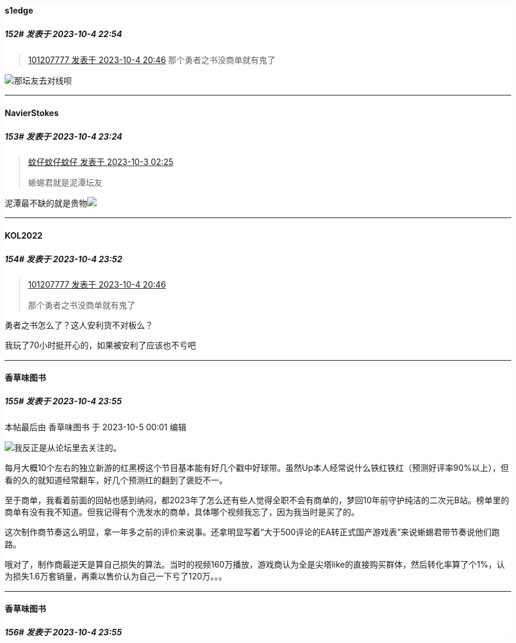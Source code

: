 ####  s1edge  
##### 152#       发表于 2023-10-4 22:54

<blockquote><a href="httphttps://bbs.saraba1st.com/2b/forum.php?mod=redirect&amp;goto=findpost&amp;pid=62615293&amp;ptid=2155273" target="_blank">101207777 发表于 2023-10-4 20:46</a>
那个勇者之书没商单就有鬼了</blockquote>
<img src="https://static.saraba1st.com/image/smiley/face2017/037.png" referrerpolicy="no-referrer">那坛友去对线呗


*****

####  NavierStokes  
##### 153#       发表于 2023-10-4 23:24

<blockquote><a href="httphttps://bbs.saraba1st.com/2b/forum.php?mod=redirect&amp;goto=findpost&amp;pid=62600318&amp;ptid=2155273" target="_blank">蚊仔蚊仔蚊仔 发表于 2023-10-3 02:25</a>

蜥蜴君就是泥潭坛友</blockquote>
泥潭最不缺的就是贵物<img src="https://static.saraba1st.com/image/smiley/face2017/067.png" referrerpolicy="no-referrer">


*****

####  KOL2022  
##### 154#       发表于 2023-10-4 23:52

<blockquote><a href="httphttps://bbs.saraba1st.com/2b/forum.php?mod=redirect&amp;goto=findpost&amp;pid=62615293&amp;ptid=2155273" target="_blank">101207777 发表于 2023-10-4 20:46</a>

那个勇者之书没商单就有鬼了</blockquote>
勇者之书怎么了？这人安利货不对板么？

我玩了70小时挺开心的，如果被安利了应该也不亏吧


*****

####  香草味图书  
##### 155#       发表于 2023-10-4 23:55

 本帖最后由 香草味图书 于 2023-10-5 00:01 编辑 

<img src="https://static.saraba1st.com/image/smiley/face2017/009.gif" referrerpolicy="no-referrer">我反正是从论坛里去关注的。

每月大概10个左右的独立新游的红黑榜这个节目基本能有好几个戳中好球带。虽然Up本人经常说什么铁红铁红（预测好评率90%以上），但看的久的就知道经常翻车，好几个预测红的翻到了褒贬不一。

至于商单，我看着前面的回帖也感到纳闷，都2023年了怎么还有些人觉得全职不会有商单的，梦回10年前守护纯洁的二次元B站。榜单里的商单有没有我不知道。但我记得有个洗发水的商单，具体哪个视频我忘了，因为我当时是买了的。

这次制作商节奏这么明显，拿一年多之前的评价来说事。还拿明显写着“大于500评论的EA转正式国产游戏表”来说蜥蜴君带节奏说他们跑路。

哦对了，制作商最逆天是算自己损失的算法。当时的视频160万播放，游戏商认为全是尖塔like的直接购买群体，然后转化率算了个1%，认为损失1.6万套销量，再乘以售价认为自己一下亏了120万。。。

*****

####  香草味图书  
##### 156#       发表于 2023-10-4 23:55
